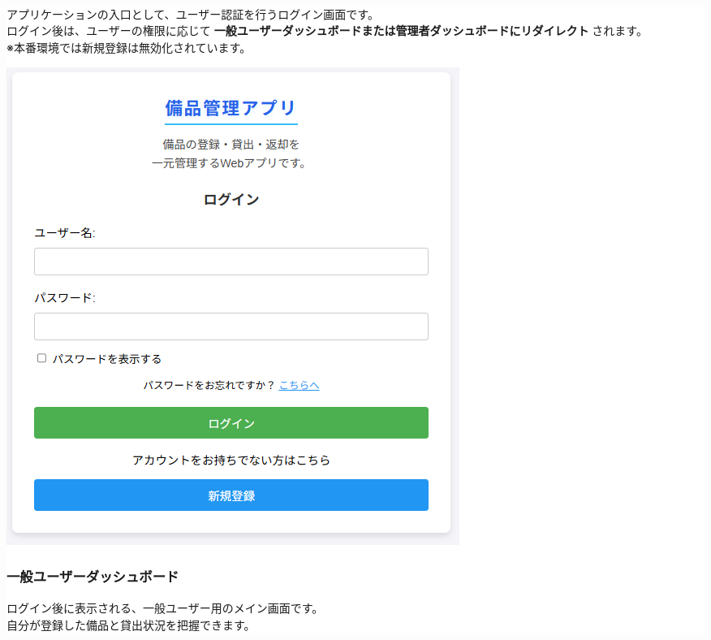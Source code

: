 アプリケーションの入口として、ユーザー認証を行うログイン画面です。  
ログイン後は、ユーザーの権限に応じて **一般ユーザーダッシュボードまたは管理者ダッシュボードにリダイレクト** されます。  
※本番環境では新規登録は無効化されています。

![ログイン画面](screenshots/login.png)

### 一般ユーザーダッシュボード
ログイン後に表示される、一般ユーザー用のメイン画面です。  
自分が登録した備品と貸出状況を把握できます。
